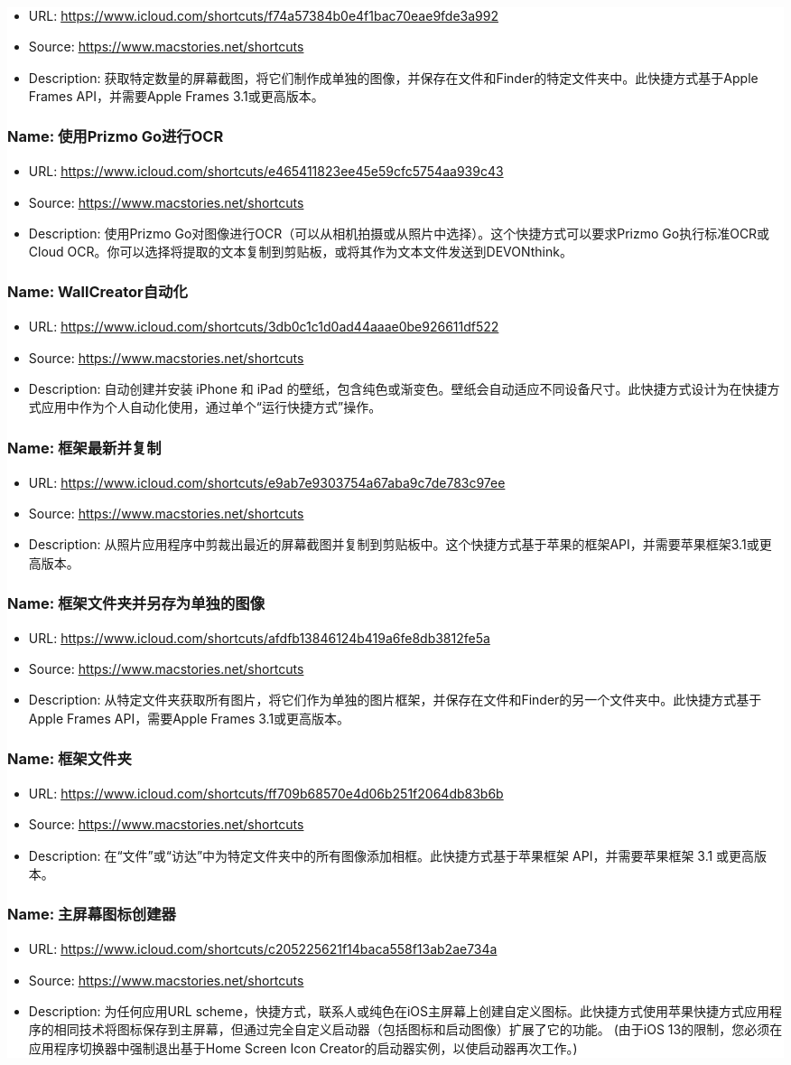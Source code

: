 - URL: https://www.icloud.com/shortcuts/f74a57384b0e4f1bac70eae9fde3a992

- Source: https://www.macstories.net/shortcuts

- Description: 获取特定数量的屏幕截图，将它们制作成单独的图像，并保存在文件和Finder的特定文件夹中。此快捷方式基于Apple Frames API，并需要Apple Frames 3.1或更高版本。

### Name: 使用Prizmo Go进行OCR

- URL: https://www.icloud.com/shortcuts/e465411823ee45e59cfc5754aa939c43

- Source: https://www.macstories.net/shortcuts

- Description: 使用Prizmo Go对图像进行OCR（可以从相机拍摄或从照片中选择）。这个快捷方式可以要求Prizmo Go执行标准OCR或Cloud OCR。你可以选择将提取的文本复制到剪贴板，或将其作为文本文件发送到DEVONthink。

### Name: WallCreator自动化

- URL: https://www.icloud.com/shortcuts/3db0c1c1d0ad44aaae0be926611df522

- Source: https://www.macstories.net/shortcuts

- Description: 自动创建并安装 iPhone 和 iPad 的壁纸，包含纯色或渐变色。壁纸会自动适应不同设备尺寸。此快捷方式设计为在快捷方式应用中作为个人自动化使用，通过单个“运行快捷方式”操作。

### Name: 框架最新并复制

- URL: https://www.icloud.com/shortcuts/e9ab7e9303754a67aba9c7de783c97ee

- Source: https://www.macstories.net/shortcuts

- Description: 从照片应用程序中剪裁出最近的屏幕截图并复制到剪贴板中。这个快捷方式基于苹果的框架API，并需要苹果框架3.1或更高版本。

### Name: 框架文件夹并另存为单独的图像

- URL: https://www.icloud.com/shortcuts/afdfb13846124b419a6fe8db3812fe5a

- Source: https://www.macstories.net/shortcuts

- Description: 从特定文件夹获取所有图片，将它们作为单独的图片框架，并保存在文件和Finder的另一个文件夹中。此快捷方式基于Apple Frames API，需要Apple Frames 3.1或更高版本。

### Name: 框架文件夹

- URL: https://www.icloud.com/shortcuts/ff709b68570e4d06b251f2064db83b6b

- Source: https://www.macstories.net/shortcuts

- Description: 在“文件”或“访达”中为特定文件夹中的所有图像添加相框。此快捷方式基于苹果框架 API，并需要苹果框架 3.1 或更高版本。

### Name: 主屏幕图标创建器

- URL: https://www.icloud.com/shortcuts/c205225621f14baca558f13ab2ae734a

- Source: https://www.macstories.net/shortcuts

- Description: 为任何应用URL scheme，快捷方式，联系人或纯色在iOS主屏幕上创建自定义图标。此快捷方式使用苹果快捷方式应用程序的相同技术将图标保存到主屏幕，但通过完全自定义启动器（包括图标和启动图像）扩展了它的功能。 (由于iOS 13的限制，您必须在应用程序切换器中强制退出基于Home Screen Icon Creator的启动器实例，以使启动器再次工作。)
